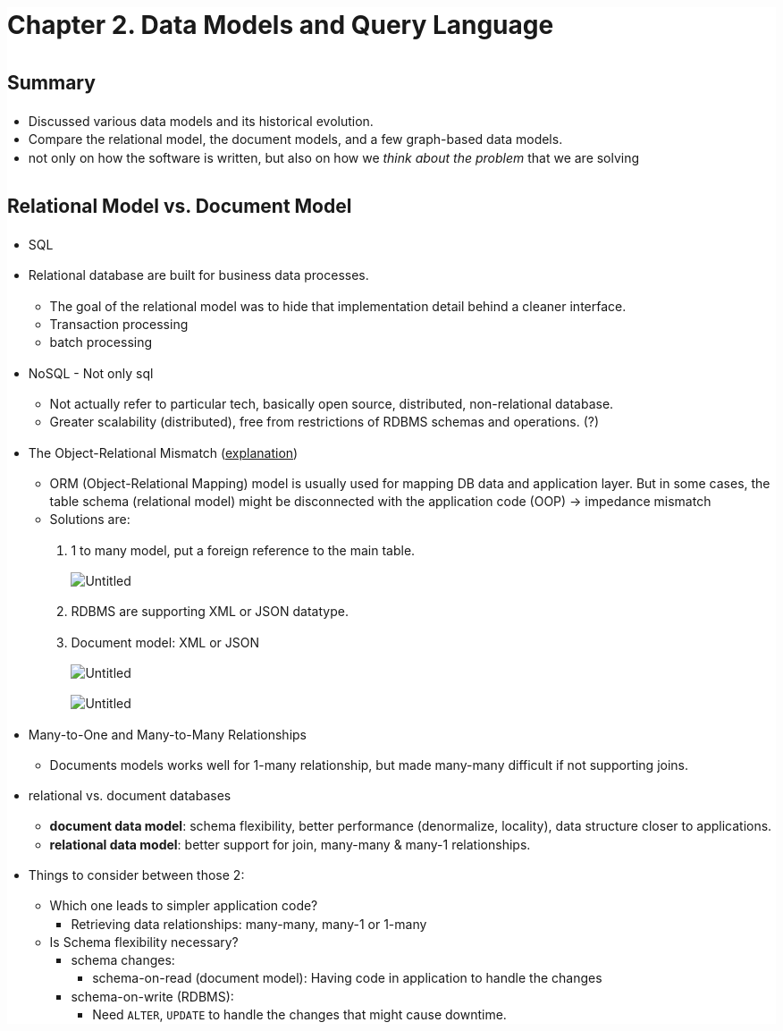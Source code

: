 # Chapter 2. Data Models and Query Language

## Summary

- Discussed various data models and its historical evolution.
- Compare the relational model,  the document models, and a few graph-based data models.
- not only on how the software is written, but also on how we *think about the problem* that we are solving

## Relational Model vs. Document Model

- SQL
- Relational database are built for business data processes.
    - The goal of the relational model was to hide that implementation detail behind a cleaner interface.
    - Transaction processing
    - batch processing
- NoSQL - Not only sql
    - Not actually refer to particular tech, basically open source, distributed, non-relational database.
    - Greater scalability (distributed), free from restrictions of RDBMS schemas and operations. (?)
- The Object-Relational Mismatch ([explanation](https://medium.com/mingjen/%E9%97%9C%E6%96%BC%E7%89%A9%E4%BB%B6%E5%92%8C%E9%97%9C%E8%81%AF%E8%B3%87%E6%96%99%E5%BA%AB-rdbms-%E7%9A%84%E9%98%BB%E6%8A%97%E4%B8%8D%E5%8D%80%E9%85%8D-impedance-mismatch-edbbd009be12))
    - ORM (Object-Relational Mapping) model is usually used for mapping DB data and application layer. But in some cases, the table schema (relational model) might be disconnected with the application code (OOP) → impedance mismatch
    - Solutions are:
        1. 1 to many model, put a foreign reference to the main table. 
            
            ![Untitled](Chapter%202%20Data%20Models%20and%20Query%20Language%20a2cb277a89444ef4a989ac7da0878195/Untitled.png)
            
        2. RDBMS are supporting XML or JSON datatype.
        3. Document model: XML or JSON 
            
            ![Untitled](Chapter%202%20Data%20Models%20and%20Query%20Language%20a2cb277a89444ef4a989ac7da0878195/Untitled%201.png)
            
            ![Untitled](Chapter%202%20Data%20Models%20and%20Query%20Language%20a2cb277a89444ef4a989ac7da0878195/Untitled%202.png)
            
- Many-to-One and Many-to-Many Relationships
    - Documents models works well for 1-many relationship, but made many-many difficult if not supporting joins.
- relational vs. document databases
    - **document data model**: schema flexibility, better performance (denormalize, locality), data structure closer to applications.
    - **relational data model**: better support for join, many-many & many-1 relationships.
- Things to consider between those 2:
    - Which one leads to simpler application code?
        - Retrieving data relationships: many-many, many-1 or 1-many
    - Is Schema flexibility necessary?
        - schema changes:
            - schema-on-read (document model): Having code in application to handle the changes
        - schema-on-write (RDBMS):
            - Need `ALTER`, `UPDATE` to handle the changes that might cause downtime.
                